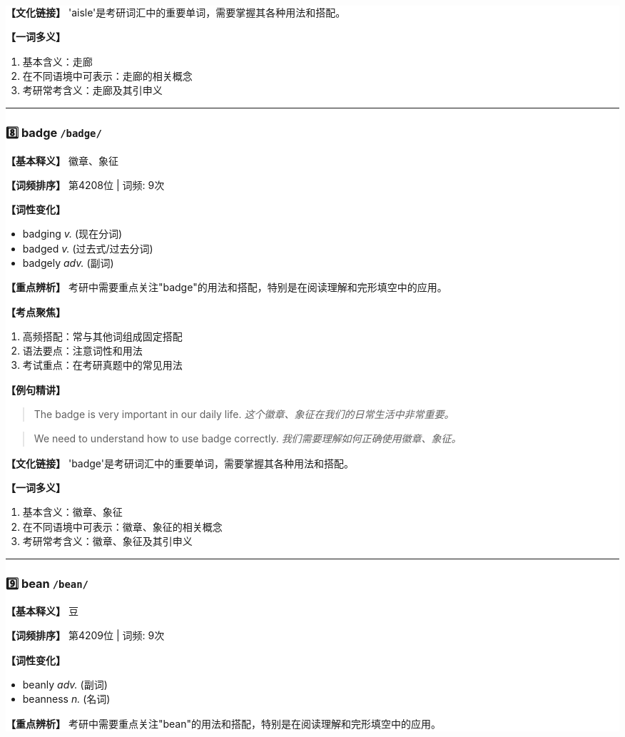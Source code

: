 **【文化链接】**
'aisle'是考研词汇中的重要单词，需要掌握其各种用法和搭配。

**【一词多义】**
1. 基本含义：走廊
2. 在不同语境中可表示：走廊的相关概念
3. 考研常考含义：走廊及其引申义

---
### 8️⃣ badge `/badge/`

**【基本释义】** 徽章、象征

**【词频排序】** 第4208位 | 词频: 9次

**【词性变化】**
- badging *v.* (现在分词)
- badged *v.* (过去式/过去分词)
- badgely *adv.* (副词)

**【重点辨析】**
考研中需要重点关注"badge"的用法和搭配，特别是在阅读理解和完形填空中的应用。

**【考点聚焦】**
1. 高频搭配：常与其他词组成固定搭配
2. 语法要点：注意词性和用法
3. 考试重点：在考研真题中的常见用法

**【例句精讲】**
> The badge is very important in our daily life.
> *这个徽章、象征在我们的日常生活中非常重要。*

> We need to understand how to use badge correctly.
> *我们需要理解如何正确使用徽章、象征。*

**【文化链接】**
'badge'是考研词汇中的重要单词，需要掌握其各种用法和搭配。

**【一词多义】**
1. 基本含义：徽章、象征
2. 在不同语境中可表示：徽章、象征的相关概念
3. 考研常考含义：徽章、象征及其引申义

---
### 9️⃣ bean `/bean/`

**【基本释义】** 豆

**【词频排序】** 第4209位 | 词频: 9次

**【词性变化】**
- beanly *adv.* (副词)
- beanness *n.* (名词)

**【重点辨析】**
考研中需要重点关注"bean"的用法和搭配，特别是在阅读理解和完形填空中的应用。
